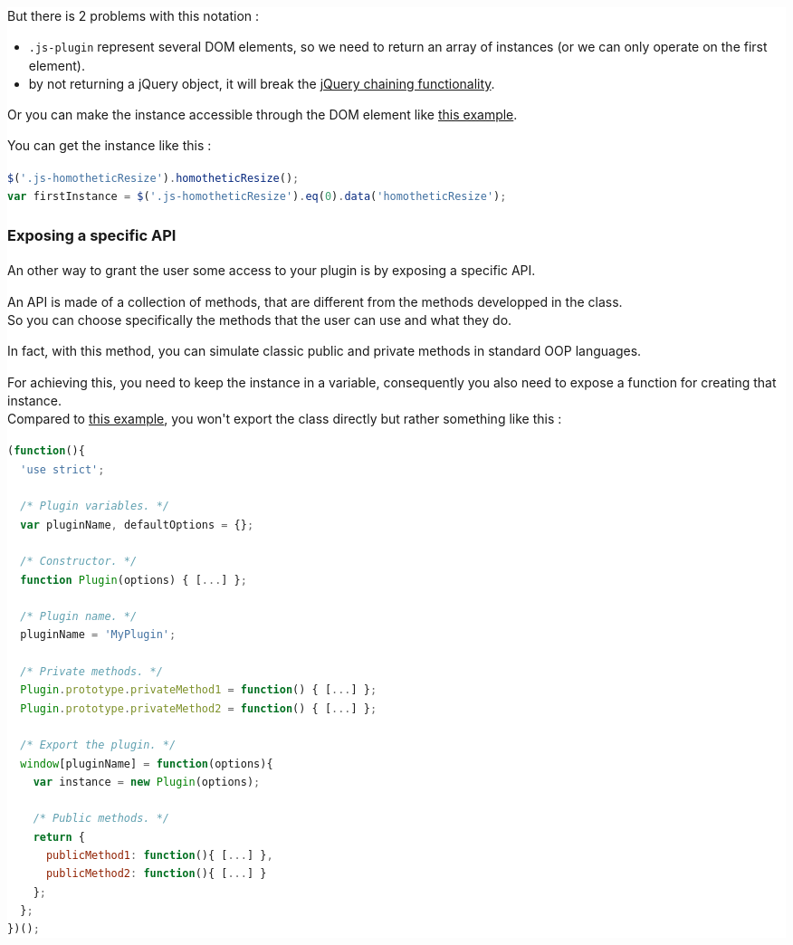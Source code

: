 But there is 2 problems with this notation :
* `.js-plugin` represent several DOM elements, so we need to return an array of instances (or we can only operate on the first element).
* by not returning a jQuery object, it will break the [jQuery chaining functionality](../03_Best-practices/02_jQuery-best-practices-and-plugins.md#jquery-plugin-based-on-an-element).

Or you can make the instance accessible through the DOM element like [this example](../03_Best-practices/plugins/jquery.homothetic-resize.js).

You can get the instance like this :
```JavaScript
$('.js-homotheticResize').homotheticResize();
var firstInstance = $('.js-homotheticResize').eq(0).data('homotheticResize');
```

### Exposing a specific API

An other way to grant the user some access to your plugin is by exposing a specific API.

An API is made of a collection of methods, that are different from the methods developped in the class.  
So you can choose specifically the methods that the user can use and what they do.

In fact, with this method, you can simulate classic public and private methods in standard OOP languages.

For achieving this, you need to keep the instance in a variable, consequently you also need to expose a function for creating that instance.  
Compared to [this example](../03_Best-practices/plugins/jquery.base-plugin.js), you won't export the class directly but rather something like this :
```JavaScript
(function(){
  'use strict';
  
  /* Plugin variables. */
  var pluginName, defaultOptions = {};
  
  /* Constructor. */
  function Plugin(options) { [...] };
  
  /* Plugin name. */
  pluginName = 'MyPlugin';
  
  /* Private methods. */
  Plugin.prototype.privateMethod1 = function() { [...] };
  Plugin.prototype.privateMethod2 = function() { [...] };
  
  /* Export the plugin. */
  window[pluginName] = function(options){
    var instance = new Plugin(options);
    
    /* Public methods. */
    return {
      publicMethod1: function(){ [...] },
      publicMethod2: function(){ [...] }
    };
  };
})();
```


[AMD]: http://www.requirejs.org/docs/whyamd.html
[CommonJS]: http://wiki.commonjs.org/wiki/CommonJS
[UMD]: https://github.com/umdjs/umd